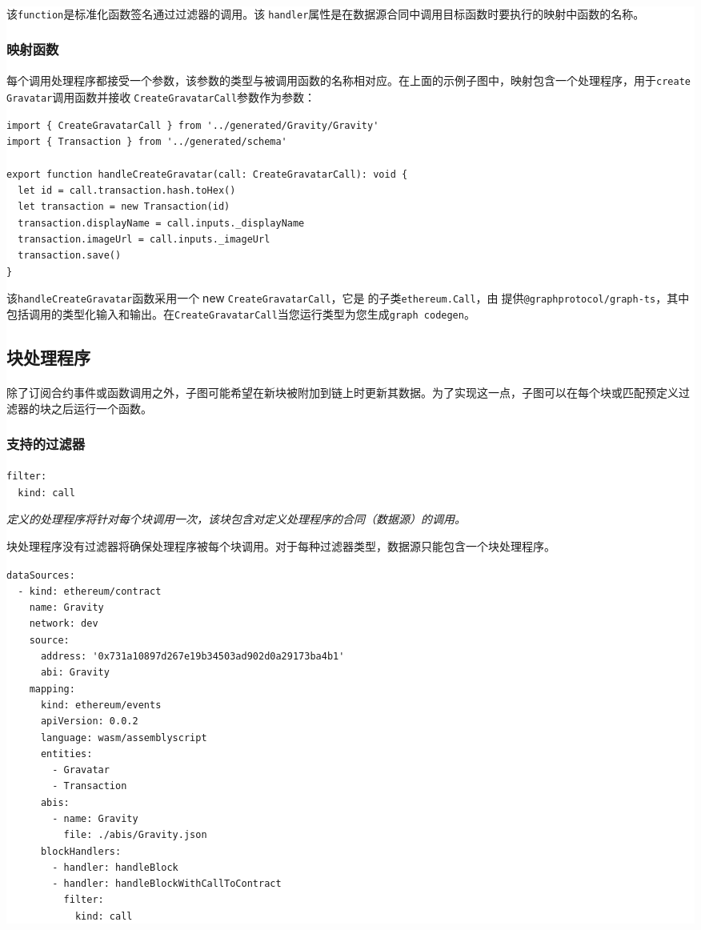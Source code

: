   该`function`是标准化函数签名通过过滤器的调用。该 `handler`属性是在数据源合同中调用目标函数时要执行的映射中函数的名称。

  ### 映射函数

  每个调用处理程序都接受一个参数，该参数的类型与被调用函数的名称相对应。在上面的示例子图中，映射包含一个处理程序，用于`createGravatar`调用函数并接收 `CreateGravatarCall`参数作为参数：

  ```
  import { CreateGravatarCall } from '../generated/Gravity/Gravity'
  import { Transaction } from '../generated/schema'

  export function handleCreateGravatar(call: CreateGravatarCall): void {
    let id = call.transaction.hash.toHex()
    let transaction = new Transaction(id)
    transaction.displayName = call.inputs._displayName
    transaction.imageUrl = call.inputs._imageUrl
    transaction.save()
  }
  ```

  该`handleCreateGravatar`函数采用一个 new `CreateGravatarCall`，它是 的子类`ethereum.Call`，由 提供`@graphprotocol/graph-ts`，其中包括调用的类型化输入和输出。在`CreateGravatarCall`当您运行类型为您生成`graph codegen`。

  ## 块处理程序

  除了订阅合约事件或函数调用之外，子图可能希望在新块被附加到链上时更新其数据。为了实现这一点，子图可以在每个块或匹配预定义过滤器的块之后运行一个函数。

  ### 支持的过滤器

  ```
  filter:
    kind: call
  ```

  *定义的处理程序将针对每个块调用一次，该块包含对定义处理程序的合同（数据源）的调用。*

  块处理程序没有过滤器将确保处理程序被每个块调用。对于每种过滤器类型，数据源只能包含一个块处理程序。

  ```
  dataSources:
    - kind: ethereum/contract
      name: Gravity
      network: dev
      source:
        address: '0x731a10897d267e19b34503ad902d0a29173ba4b1'
        abi: Gravity
      mapping:
        kind: ethereum/events
        apiVersion: 0.0.2
        language: wasm/assemblyscript
        entities:
          - Gravatar
          - Transaction
        abis:
          - name: Gravity
            file: ./abis/Gravity.json
        blockHandlers:
          - handler: handleBlock
          - handler: handleBlockWithCallToContract
            filter:
              kind: call
  ```
